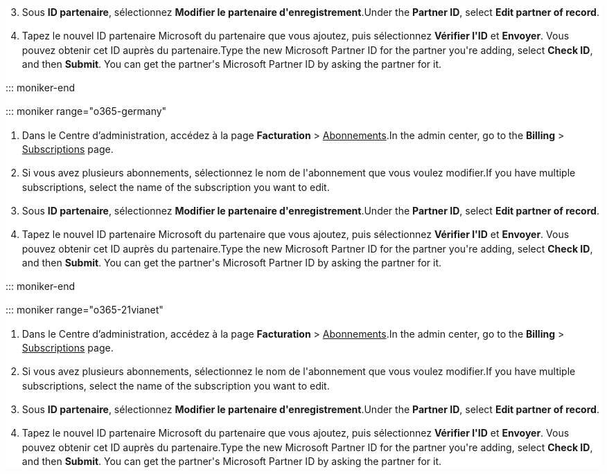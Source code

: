 3. <span data-ttu-id="4120c-160">Sous **ID partenaire**, sélectionnez **Modifier le partenaire d'enregistrement**.</span><span class="sxs-lookup"><span data-stu-id="4120c-160">Under the **Partner ID**, select **Edit partner of record**.</span></span>
  
4. <span data-ttu-id="4120c-p111">Tapez le nouvel ID partenaire Microsoft du partenaire que vous ajoutez, puis sélectionnez **Vérifier l'ID** et **Envoyer**. Vous pouvez obtenir cet ID auprès du partenaire.</span><span class="sxs-lookup"><span data-stu-id="4120c-p111">Type the new Microsoft Partner ID for the partner you're adding, select **Check ID**, and then **Submit**. You can get the partner's Microsoft Partner ID by asking the partner for it.</span></span>
  
::: moniker-end

::: moniker range="o365-germany"

1. <span data-ttu-id="4120c-163">Dans le Centre d’administration, accédez à la page **Facturation** \> <a href="https://go.microsoft.com/fwlink/p/?linkid=847745" target="_blank">Abonnements</a>.</span><span class="sxs-lookup"><span data-stu-id="4120c-163">In the admin center, go to the **Billing** \> <a href="https://go.microsoft.com/fwlink/p/?linkid=847745" target="_blank">Subscriptions</a> page.</span></span>
  
2. <span data-ttu-id="4120c-164">Si vous avez plusieurs abonnements, sélectionnez le nom de l'abonnement que vous voulez modifier.</span><span class="sxs-lookup"><span data-stu-id="4120c-164">If you have multiple subscriptions, select the name of the subscription you want to edit.</span></span>
    
3. <span data-ttu-id="4120c-165">Sous **ID partenaire**, sélectionnez **Modifier le partenaire d'enregistrement**.</span><span class="sxs-lookup"><span data-stu-id="4120c-165">Under the **Partner ID**, select **Edit partner of record**.</span></span>
  
4. <span data-ttu-id="4120c-p112">Tapez le nouvel ID partenaire Microsoft du partenaire que vous ajoutez, puis sélectionnez **Vérifier l'ID** et **Envoyer**. Vous pouvez obtenir cet ID auprès du partenaire.</span><span class="sxs-lookup"><span data-stu-id="4120c-p112">Type the new Microsoft Partner ID for the partner you're adding, select **Check ID**, and then **Submit**. You can get the partner's Microsoft Partner ID by asking the partner for it.</span></span>   

::: moniker-end

::: moniker range="o365-21vianet"

1. <span data-ttu-id="4120c-168">Dans le Centre d’administration, accédez à la page **Facturation** \> <a href="https://go.microsoft.com/fwlink/p/?linkid=850626" target="_blank">Abonnements</a>.</span><span class="sxs-lookup"><span data-stu-id="4120c-168">In the admin center, go to the **Billing** \> <a href="https://go.microsoft.com/fwlink/p/?linkid=850626" target="_blank">Subscriptions</a> page.</span></span>
  
2. <span data-ttu-id="4120c-169">Si vous avez plusieurs abonnements, sélectionnez le nom de l'abonnement que vous voulez modifier.</span><span class="sxs-lookup"><span data-stu-id="4120c-169">If you have multiple subscriptions, select the name of the subscription you want to edit.</span></span>
    
3. <span data-ttu-id="4120c-170">Sous **ID partenaire**, sélectionnez **Modifier le partenaire d'enregistrement**.</span><span class="sxs-lookup"><span data-stu-id="4120c-170">Under the **Partner ID**, select **Edit partner of record**.</span></span>
  
4. <span data-ttu-id="4120c-p113">Tapez le nouvel ID partenaire Microsoft du partenaire que vous ajoutez, puis sélectionnez **Vérifier l'ID** et **Envoyer**. Vous pouvez obtenir cet ID auprès du partenaire.</span><span class="sxs-lookup"><span data-stu-id="4120c-p113">Type the new Microsoft Partner ID for the partner you're adding, select **Check ID**, and then **Submit**. You can get the partner's Microsoft Partner ID by asking the partner for it.</span></span>   
